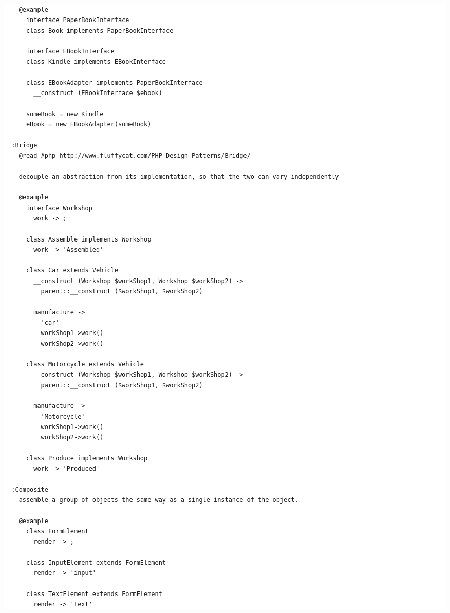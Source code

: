         @example
          interface PaperBookInterface
          class Book implements PaperBookInterface

          interface EBookInterface
          class Kindle implements EBookInterface

          class EBookAdapter implements PaperBookInterface
            __construct (EBookInterface $ebook)

          someBook = new Kindle
          eBook = new EBookAdapter(someBook)

      :Bridge
        @read #php http://www.fluffycat.com/PHP-Design-Patterns/Bridge/

        decouple an abstraction from its implementation, so that the two can vary independently

        @example
          interface Workshop
            work -> ;

          class Assemble implements Workshop
            work -> 'Assembled'

          class Car extends Vehicle
            __construct (Workshop $workShop1, Workshop $workShop2) ->
              parent::__construct ($workShop1, $workShop2)

            manufacture ->
              'car'
              workShop1->work()
              workShop2->work()

          class Motorcycle extends Vehicle
            __construct (Workshop $workShop1, Workshop $workShop2) ->
              parent::__construct ($workShop1, $workShop2)

            manufacture ->
              'Motorcycle'
              workShop1->work()
              workShop2->work()

          class Produce implements Workshop
            work -> 'Produced'

      :Composite
        assemble a group of objects the same way as a single instance of the object.

        @example
          class FormElement
            render -> ;

          class InputElement extends FormElement
            render -> 'input'

          class TextElement extends FormElement
            render -> 'text'
